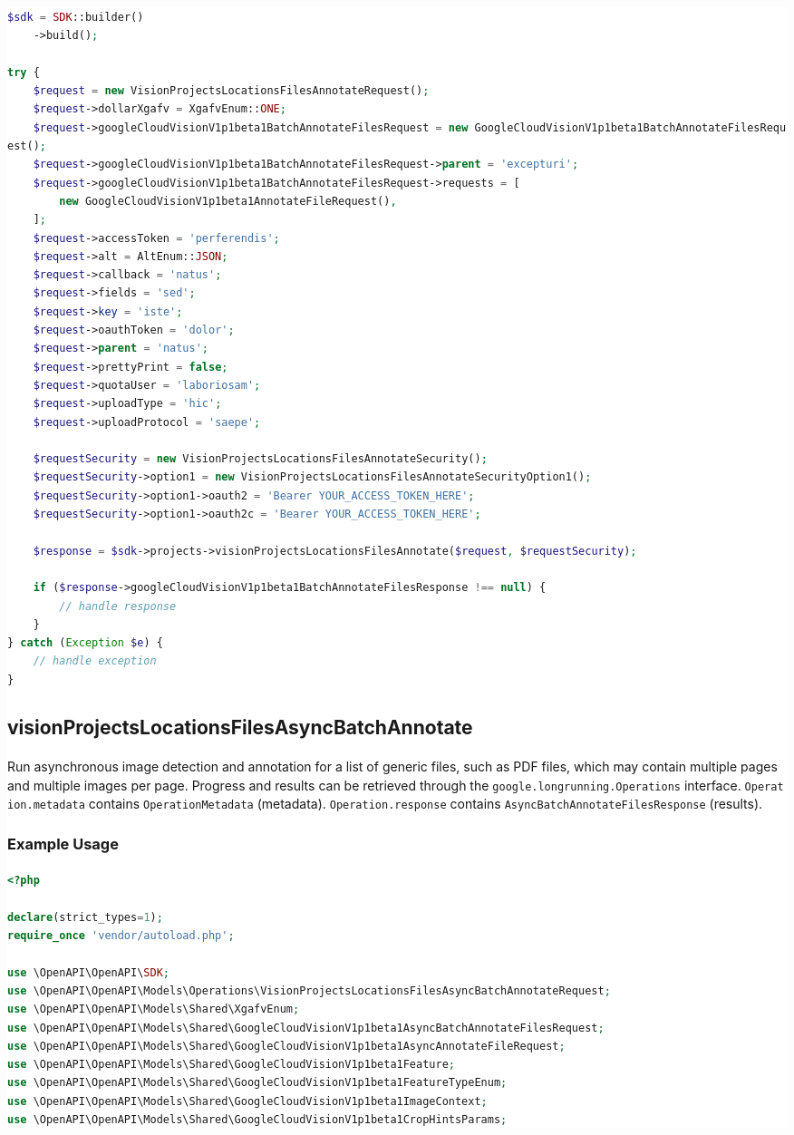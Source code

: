 ```php
$sdk = SDK::builder()
    ->build();

try {
    $request = new VisionProjectsLocationsFilesAnnotateRequest();
    $request->dollarXgafv = XgafvEnum::ONE;
    $request->googleCloudVisionV1p1beta1BatchAnnotateFilesRequest = new GoogleCloudVisionV1p1beta1BatchAnnotateFilesRequest();
    $request->googleCloudVisionV1p1beta1BatchAnnotateFilesRequest->parent = 'excepturi';
    $request->googleCloudVisionV1p1beta1BatchAnnotateFilesRequest->requests = [
        new GoogleCloudVisionV1p1beta1AnnotateFileRequest(),
    ];
    $request->accessToken = 'perferendis';
    $request->alt = AltEnum::JSON;
    $request->callback = 'natus';
    $request->fields = 'sed';
    $request->key = 'iste';
    $request->oauthToken = 'dolor';
    $request->parent = 'natus';
    $request->prettyPrint = false;
    $request->quotaUser = 'laboriosam';
    $request->uploadType = 'hic';
    $request->uploadProtocol = 'saepe';

    $requestSecurity = new VisionProjectsLocationsFilesAnnotateSecurity();
    $requestSecurity->option1 = new VisionProjectsLocationsFilesAnnotateSecurityOption1();
    $requestSecurity->option1->oauth2 = 'Bearer YOUR_ACCESS_TOKEN_HERE';
    $requestSecurity->option1->oauth2c = 'Bearer YOUR_ACCESS_TOKEN_HERE';

    $response = $sdk->projects->visionProjectsLocationsFilesAnnotate($request, $requestSecurity);

    if ($response->googleCloudVisionV1p1beta1BatchAnnotateFilesResponse !== null) {
        // handle response
    }
} catch (Exception $e) {
    // handle exception
}
```

## visionProjectsLocationsFilesAsyncBatchAnnotate

Run asynchronous image detection and annotation for a list of generic files, such as PDF files, which may contain multiple pages and multiple images per page. Progress and results can be retrieved through the `google.longrunning.Operations` interface. `Operation.metadata` contains `OperationMetadata` (metadata). `Operation.response` contains `AsyncBatchAnnotateFilesResponse` (results).

### Example Usage

```php
<?php

declare(strict_types=1);
require_once 'vendor/autoload.php';

use \OpenAPI\OpenAPI\SDK;
use \OpenAPI\OpenAPI\Models\Operations\VisionProjectsLocationsFilesAsyncBatchAnnotateRequest;
use \OpenAPI\OpenAPI\Models\Shared\XgafvEnum;
use \OpenAPI\OpenAPI\Models\Shared\GoogleCloudVisionV1p1beta1AsyncBatchAnnotateFilesRequest;
use \OpenAPI\OpenAPI\Models\Shared\GoogleCloudVisionV1p1beta1AsyncAnnotateFileRequest;
use \OpenAPI\OpenAPI\Models\Shared\GoogleCloudVisionV1p1beta1Feature;
use \OpenAPI\OpenAPI\Models\Shared\GoogleCloudVisionV1p1beta1FeatureTypeEnum;
use \OpenAPI\OpenAPI\Models\Shared\GoogleCloudVisionV1p1beta1ImageContext;
use \OpenAPI\OpenAPI\Models\Shared\GoogleCloudVisionV1p1beta1CropHintsParams;
```